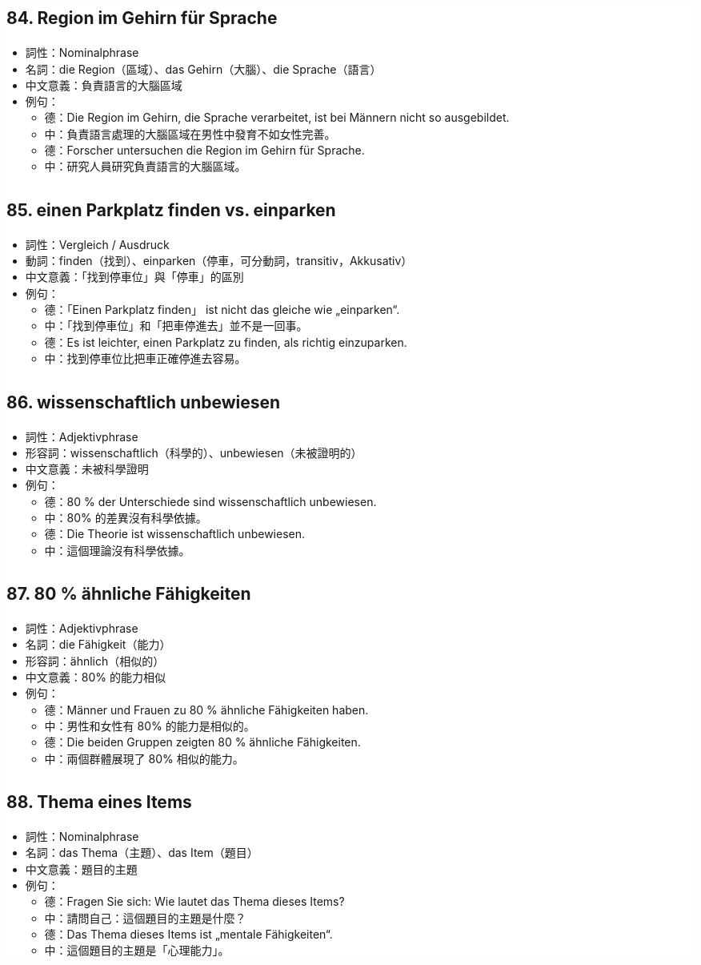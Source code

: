 ## 84. Region im Gehirn für Sprache

- 詞性：Nominalphrase  
- 名詞：die Region（區域）、das Gehirn（大腦）、die Sprache（語言）  
- 中文意義：負責語言的大腦區域  
- 例句：  
  - 德：Die Region im Gehirn, die Sprache verarbeitet, ist bei Männern nicht so ausgebildet.  
  - 中：負責語言處理的大腦區域在男性中發育不如女性完善。  
  - 德：Forscher untersuchen die Region im Gehirn für Sprache.  
  - 中：研究人員研究負責語言的大腦區域。  

## 85. einen Parkplatz finden vs. einparken

- 詞性：Vergleich / Ausdruck  
- 動詞：finden（找到）、einparken（停車，可分動詞，transitiv，Akkusativ）  
- 中文意義：「找到停車位」與「停車」的區別  
- 例句：  
  - 德：「Einen Parkplatz finden」 ist nicht das gleiche wie „einparken“.  
  - 中：「找到停車位」和「把車停進去」並不是一回事。  
  - 德：Es ist leichter, einen Parkplatz zu finden, als richtig einzuparken.  
  - 中：找到停車位比把車正確停進去容易。  

## 86. wissenschaftlich unbewiesen

- 詞性：Adjektivphrase  
- 形容詞：wissenschaftlich（科學的）、unbewiesen（未被證明的）  
- 中文意義：未被科學證明  
- 例句：  
  - 德：80 % der Unterschiede sind wissenschaftlich unbewiesen.  
  - 中：80% 的差異沒有科學依據。  
  - 德：Die Theorie ist wissenschaftlich unbewiesen.  
  - 中：這個理論沒有科學依據。  

## 87. 80 % ähnliche Fähigkeiten

- 詞性：Adjektivphrase  
- 名詞：die Fähigkeit（能力）  
- 形容詞：ähnlich（相似的）  
- 中文意義：80% 的能力相似  
- 例句：  
  - 德：Männer und Frauen zu 80 % ähnliche Fähigkeiten haben.  
  - 中：男性和女性有 80% 的能力是相似的。  
  - 德：Die beiden Gruppen zeigten 80 % ähnliche Fähigkeiten.  
  - 中：兩個群體展現了 80% 相似的能力。  

## 88. Thema eines Items

- 詞性：Nominalphrase  
- 名詞：das Thema（主題）、das Item（題目）  
- 中文意義：題目的主題  
- 例句：  
  - 德：Fragen Sie sich: Wie lautet das Thema dieses Items?  
  - 中：請問自己：這個題目的主題是什麼？  
  - 德：Das Thema dieses Items ist „mentale Fähigkeiten“.  
  - 中：這個題目的主題是「心理能力」。  
